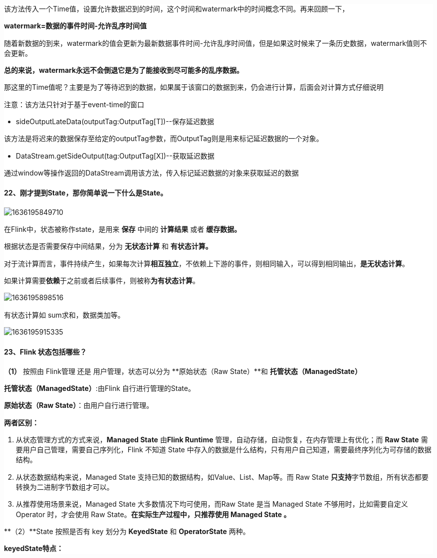该方法传入一个Time值，设置允许数据迟到的时间，这个时间和watermark中的时间概念不同。再来回顾一下，

**watermark=数据的事件时间-允许乱序时间值**

随着新数据的到来，watermark的值会更新为最新数据事件时间-允许乱序时间值，但是如果这时候来了一条历史数据，watermark值则不会更新。

**总的来说，watermark永远不会倒退它是为了能接收到尽可能多的乱序数据。**

那这里的Time值呢？主要是为了等待迟到的数据，如果属于该窗口的数据到来，仍会进行计算，后面会对计算方式仔细说明

注意：该方法只针对于基于event-time的窗口 

- sideOutputLateData(outputTag:OutputTag[T])--保存延迟数据

该方法是将迟来的数据保存至给定的outputTag参数，而OutputTag则是用来标记延迟数据的一个对象。

- DataStream.getSideOutput(tag:OutputTag[X])--获取延迟数据

通过window等操作返回的DataStream调用该方法，传入标记延迟数据的对象来获取延迟的数据

#### 22、刚才提到State，那你简单说一下什么是State。

![1636195849710](https://tprzfbucket.oss-cn-beijing.aliyuncs.com/hadoop/202111/06/185051-765132.png)

 在Flink中，状态被称作state，是用来 **保存** 中间的 **计算结果** 或者 **缓存数据。**

根据状态是否需要保存中间结果，分为 **无状态计算** 和 **有状态计算。**

对于流计算而言，事件持续产生，如果每次计算**相互独立**，不依赖上下游的事件，则相同输入，可以得到相同输出，**是无状态计算**。

如果计算需要**依赖**于之前或者后续事件，则被称**为有状态计算**。

![1636195898516](https://tprzfbucket.oss-cn-beijing.aliyuncs.com/hadoop/202111/06/185139-675902.png)

有状态计算如 sum求和，数据类加等。

![1636195915335](https://tprzfbucket.oss-cn-beijing.aliyuncs.com/hadoop/202111/06/185155-448055.png)



#### 23、Flink 状态包括哪些？

**（1）** 按照由 Flink管理 还是 用户管理，状态可以分为 **原始状态（Raw State）**和 **托管状态（ManagedState）**

**托管状态（ManagedState）**:由Flink 自行进行管理的State。

**原始状态（Raw State）**：由用户自行进行管理。

**两者区别：**

1. 从状态管理方式的方式来说，**Managed State** 由**Flink Runtime** 管理，自动存储，自动恢复，在内存管理上有优化；而 **Raw State** 需要用户自己管理，需要自己序列化，Flink 不知道 State 中存入的数据是什么结构，只有用户自己知道，需要最终序列化为可存储的数据结构。

2. 从状态数据结构来说，Managed State 支持已知的数据结构，如Value、List、Map等。而 Raw State **只支持**字节数组，所有状态都要转换为二进制字节数组才可以。

3. 从推荐使用场景来说，Managed State 大多数情况下均可使用，而Raw State 是当 Managed State 不够用时，比如需要自定义Operator 时，才会使用 Raw State。**在实际生产过程中，只推荐使用 Managed State 。**

**（2）**State 按照是否有 key 划分为 **KeyedState** 和 **OperatorState** 两种。

**keyedState特点：**
